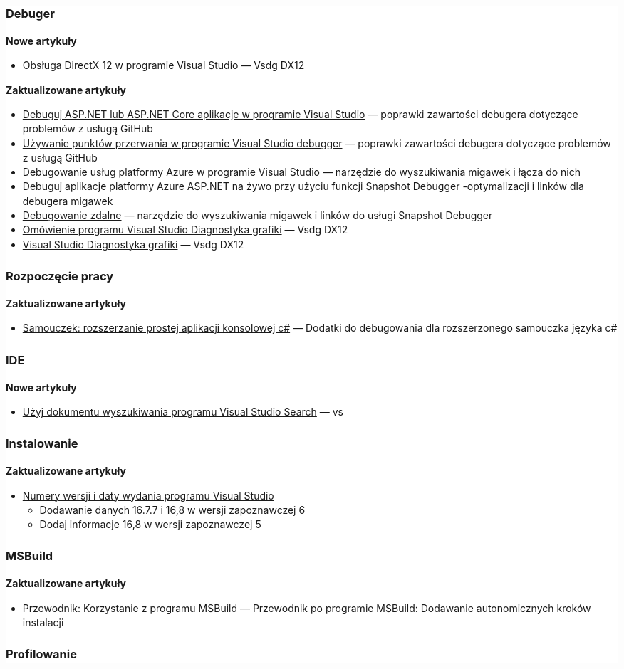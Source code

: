 ### <a name="debugger"></a>Debuger

**Nowe artykuły**

- [Obsługa DirectX 12 w programie Visual Studio](../debugger/graphics/visual-studio-graphics-diagnostics-directx-12.md) — Vsdg DX12

**Zaktualizowane artykuły**

- [Debuguj ASP.NET lub ASP.NET Core aplikacje w programie Visual Studio](../debugger/how-to-enable-debugging-for-aspnet-applications.md) — poprawki zawartości debugera dotyczące problemów z usługą GitHub
- [Używanie punktów przerwania w programie Visual Studio debugger](../debugger/using-breakpoints.md) — poprawki zawartości debugera dotyczące problemów z usługą GitHub
- [Debugowanie usług platformy Azure w programie Visual Studio](../debugger/debug-azure-apps.md) — narzędzie do wyszukiwania migawek i łącza do nich
- [Debuguj aplikacje platformy Azure ASP.NET na żywo przy użyciu funkcji Snapshot Debugger](../debugger/debug-live-azure-applications.md) -optymalizacji i linków dla debugera migawek
- [Debugowanie zdalne](../debugger/remote-debugging.md) — narzędzie do wyszukiwania migawek i linków do usługi Snapshot Debugger
- [Omówienie programu Visual Studio Diagnostyka grafiki](../debugger/graphics/overview-of-visual-studio-graphics-diagnostics.md) — Vsdg DX12
- [Visual Studio Diagnostyka grafiki](../debugger/graphics/visual-studio-graphics-diagnostics.md) — Vsdg DX12

### <a name="get-started"></a>Rozpoczęcie pracy

**Zaktualizowane artykuły**

- [Samouczek: rozszerzanie prostej aplikacji konsolowej c#](../get-started/csharp/tutorial-console-part-2.md) — Dodatki do debugowania dla rozszerzonego samouczka języka c#

### <a name="ide"></a>IDE

**Nowe artykuły**

- [Użyj dokumentu wyszukiwania programu Visual Studio Search](./visual-studio-search.md) — vs

### <a name="install"></a>Instalowanie

**Zaktualizowane artykuły**

- [Numery wersji i daty wydania programu Visual Studio](../install/visual-studio-build-numbers-and-release-dates.md)
  - Dodawanie danych 16.7.7 i 16,8 w wersji zapoznawczej 6
  - Dodaj informacje 16,8 w wersji zapoznawczej 5

### <a name="msbuild"></a>MSBuild

**Zaktualizowane artykuły**

- [Przewodnik: Korzystanie](../msbuild/walkthrough-using-msbuild.md) z programu MSBuild — Przewodnik po programie MSBuild: Dodawanie autonomicznych kroków instalacji

### <a name="profiling"></a>Profilowanie
